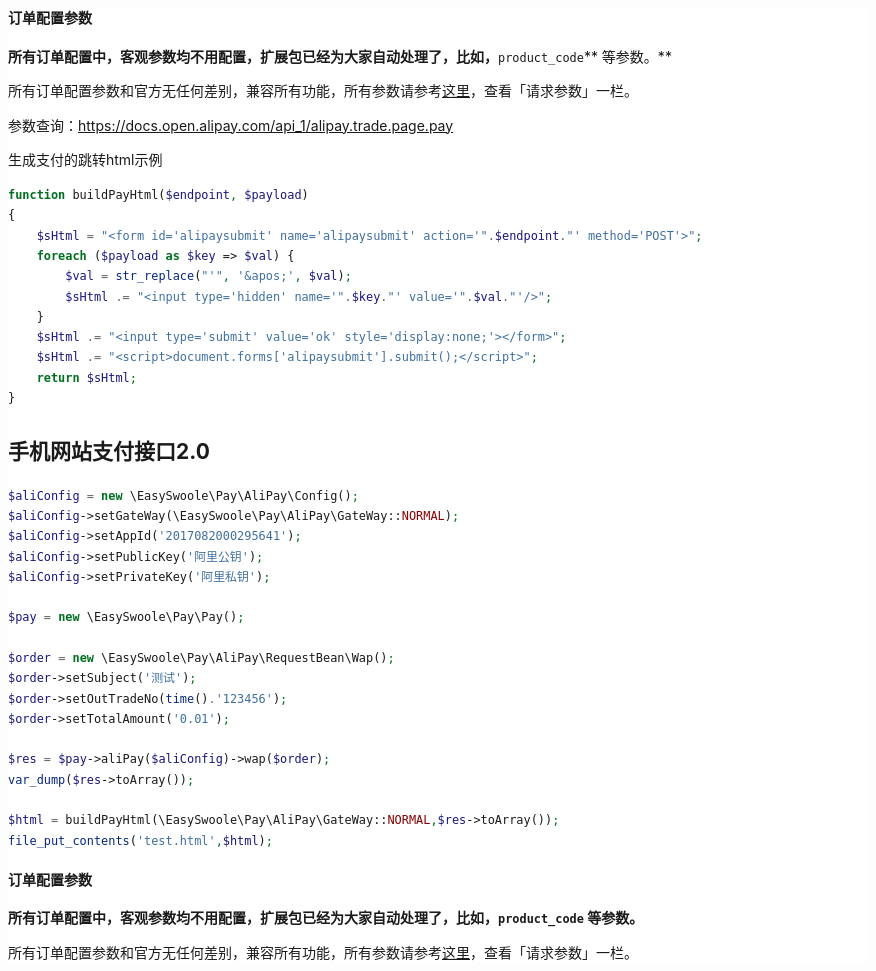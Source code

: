 #### 订单配置参数

**所有订单配置中，客观参数均不用配置，扩展包已经为大家自动处理了，比如，**`product_code`** 等参数。**

所有订单配置参数和官方无任何差别，兼容所有功能，所有参数请参考[这里](https://docs.open.alipay.com/270/alipay.trade.page.pay)，查看「请求参数」一栏。

参数查询：https://docs.open.alipay.com/api_1/alipay.trade.page.pay

生成支付的跳转html示例

```php
function buildPayHtml($endpoint, $payload)
{
    $sHtml = "<form id='alipaysubmit' name='alipaysubmit' action='".$endpoint."' method='POST'>";
    foreach ($payload as $key => $val) {
        $val = str_replace("'", '&apos;', $val);
        $sHtml .= "<input type='hidden' name='".$key."' value='".$val."'/>";
    }
    $sHtml .= "<input type='submit' value='ok' style='display:none;'></form>";
    $sHtml .= "<script>document.forms['alipaysubmit'].submit();</script>";
    return $sHtml;
}
```



##  手机网站支付接口2.0

```php
$aliConfig = new \EasySwoole\Pay\AliPay\Config();
$aliConfig->setGateWay(\EasySwoole\Pay\AliPay\GateWay::NORMAL);
$aliConfig->setAppId('2017082000295641');
$aliConfig->setPublicKey('阿里公钥');
$aliConfig->setPrivateKey('阿里私钥');

$pay = new \EasySwoole\Pay\Pay();

$order = new \EasySwoole\Pay\AliPay\RequestBean\Wap();
$order->setSubject('测试');
$order->setOutTradeNo(time().'123456');
$order->setTotalAmount('0.01');

$res = $pay->aliPay($aliConfig)->wap($order);
var_dump($res->toArray());

$html = buildPayHtml(\EasySwoole\Pay\AliPay\GateWay::NORMAL,$res->toArray());
file_put_contents('test.html',$html);
```

#### 订单配置参数

**所有订单配置中，客观参数均不用配置，扩展包已经为大家自动处理了，比如，`product_code` 等参数。**

所有订单配置参数和官方无任何差别，兼容所有功能，所有参数请参考[这里](https://docs.open.alipay.com/203/107090/)，查看「请求参数」一栏。
